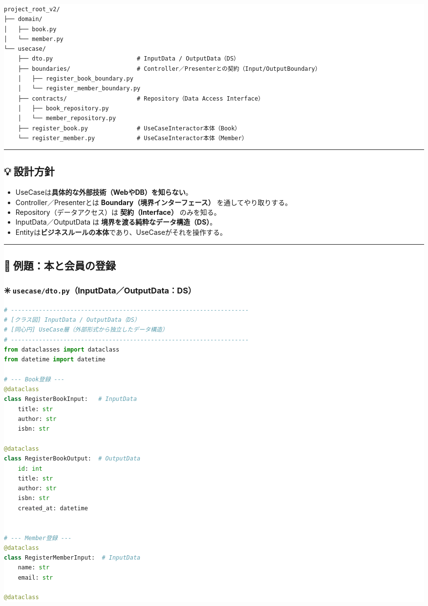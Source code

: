 ```
project_root_v2/
├── domain/
│   ├── book.py
│   └── member.py
└── usecase/
    ├── dto.py                        # InputData / OutputData（DS）
    ├── boundaries/                   # Controller／Presenterとの契約（Input/OutputBoundary）
    │   ├── register_book_boundary.py
    │   └── register_member_boundary.py
    ├── contracts/                    # Repository（Data Access Interface）
    │   ├── book_repository.py
    │   └── member_repository.py
    ├── register_book.py              # UseCaseInteractor本体（Book）
    └── register_member.py            # UseCaseInteractor本体（Member）
```

---

## 💡 設計方針

* UseCaseは**具体的な外部技術（WebやDB）を知らない**。
* Controller／Presenterとは **Boundary（境界インターフェース）** を通してやり取りする。
* Repository（データアクセス）は **契約（Interface）** のみを知る。
* InputData／OutputData は **境界を渡る純粋なデータ構造（DS）**。
* Entityは**ビジネスルールの本体**であり、UseCaseがそれを操作する。

---

## 🧠 例題：本と会員の登録

### ✳️ `usecase/dto.py`（InputData／OutputData：DS）

```python
# --------------------------------------------------------------------
# [クラス図] InputData / OutputData（DS）
# [同心円] UseCase層（外部形式から独立したデータ構造）
# --------------------------------------------------------------------
from dataclasses import dataclass
from datetime import datetime

# --- Book登録 ---
@dataclass
class RegisterBookInput:   # InputData
    title: str
    author: str
    isbn: str

@dataclass
class RegisterBookOutput:  # OutputData
    id: int
    title: str
    author: str
    isbn: str
    created_at: datetime


# --- Member登録 ---
@dataclass
class RegisterMemberInput:  # InputData
    name: str
    email: str

@dataclass
```